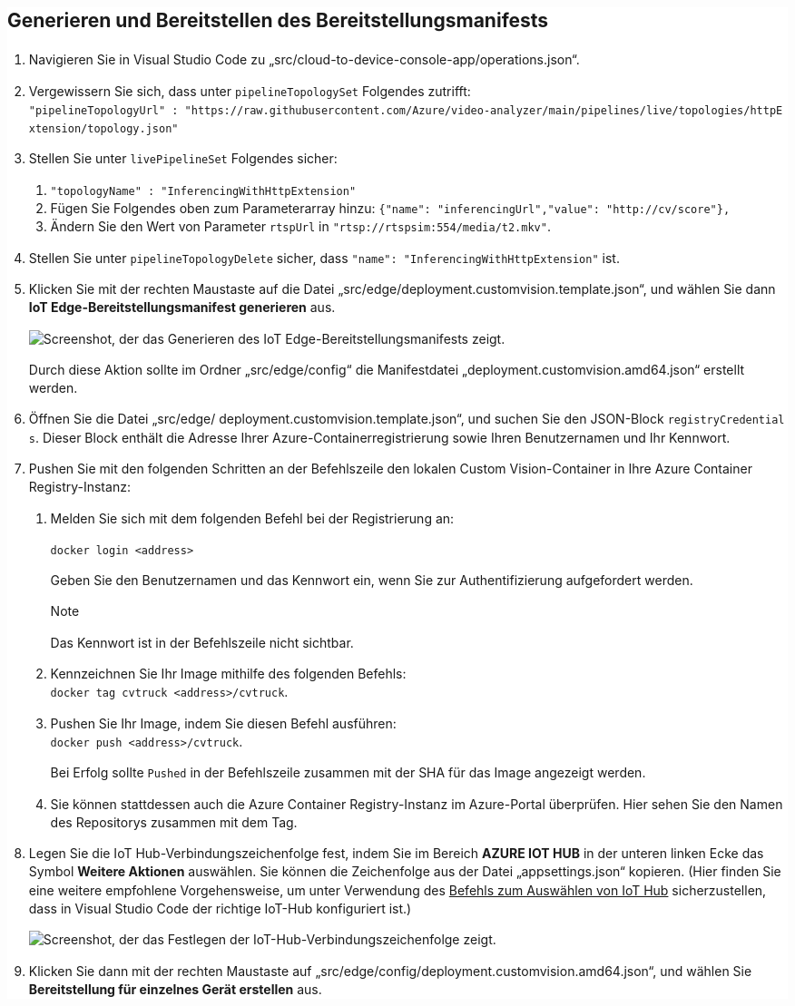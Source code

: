 ## <a name="generate-and-deploy-the-deployment-manifest"></a>Generieren und Bereitstellen des Bereitstellungsmanifests

1. Navigieren Sie in Visual Studio Code zu „src/cloud-to-device-console-app/operations.json“.
2. Vergewissern Sie sich, dass unter `pipelineTopologySet` Folgendes zutrifft:<br/>
   `"pipelineTopologyUrl" : "https://raw.githubusercontent.com/Azure/video-analyzer/main/pipelines/live/topologies/httpExtension/topology.json"`
3. Stellen Sie unter `livePipelineSet` Folgendes sicher:

   1. `"topologyName" : "InferencingWithHttpExtension"`
   2. Fügen Sie Folgendes oben zum Parameterarray hinzu: `{"name": "inferencingUrl","value": "http://cv/score"},`
   3. Ändern Sie den Wert von Parameter `rtspUrl` in `"rtsp://rtspsim:554/media/t2.mkv"`.
4. Stellen Sie unter `pipelineTopologyDelete` sicher, dass `"name": "InferencingWithHttpExtension"` ist.
5. Klicken Sie mit der rechten Maustaste auf die Datei „src/edge/deployment.customvision.template.json“, und wählen Sie dann **IoT Edge-Bereitstellungsmanifest generieren** aus.

   ![Screenshot, der das Generieren des IoT Edge-Bereitstellungsmanifests zeigt.](./media/custom-vision/deployment-template-json.png)

   Durch diese Aktion sollte im Ordner „src/edge/config“ die Manifestdatei „deployment.customvision.amd64.json“ erstellt werden.
6. Öffnen Sie die Datei „src/edge/ deployment.customvision.template.json“, und suchen Sie den JSON-Block `registryCredentials`. Dieser Block enthält die Adresse Ihrer Azure-Containerregistrierung sowie Ihren Benutzernamen und Ihr Kennwort.
7. Pushen Sie mit den folgenden Schritten an der Befehlszeile den lokalen Custom Vision-Container in Ihre Azure Container Registry-Instanz:

   1. Melden Sie sich mit dem folgenden Befehl bei der Registrierung an:

      `docker login <address>`

      Geben Sie den Benutzernamen und das Kennwort ein, wenn Sie zur Authentifizierung aufgefordert werden.

      > [!NOTE]
      > Das Kennwort ist in der Befehlszeile nicht sichtbar.
   2. Kennzeichnen Sie Ihr Image mithilfe des folgenden Befehls:<br/>
      `docker tag cvtruck <address>/cvtruck`.
   3. Pushen Sie Ihr Image, indem Sie diesen Befehl ausführen:<br/>
      `docker push <address>/cvtruck`.

      Bei Erfolg sollte `Pushed` in der Befehlszeile zusammen mit der SHA für das Image angezeigt werden.
   4. Sie können stattdessen auch die Azure Container Registry-Instanz im Azure-Portal überprüfen. Hier sehen Sie den Namen des Repositorys zusammen mit dem Tag.
8. Legen Sie die IoT Hub-Verbindungszeichenfolge fest, indem Sie im Bereich **AZURE IOT HUB** in der unteren linken Ecke das Symbol **Weitere Aktionen** auswählen. Sie können die Zeichenfolge aus der Datei „appsettings.json“ kopieren. (Hier finden Sie eine weitere empfohlene Vorgehensweise, um unter Verwendung des [Befehls zum Auswählen von IoT Hub](https://github.com/Microsoft/vscode-azure-iot-toolkit/wiki/Select-IoT-Hub) sicherzustellen, dass in Visual Studio Code der richtige IoT-Hub konfiguriert ist.)

   ![Screenshot, der das Festlegen der IoT-Hub-Verbindungszeichenfolge zeigt.](./media/custom-vision/connection-string.png)
9. Klicken Sie dann mit der rechten Maustaste auf „src/edge/config/deployment.customvision.amd64.json“, und wählen Sie **Bereitstellung für einzelnes Gerät erstellen** aus.
